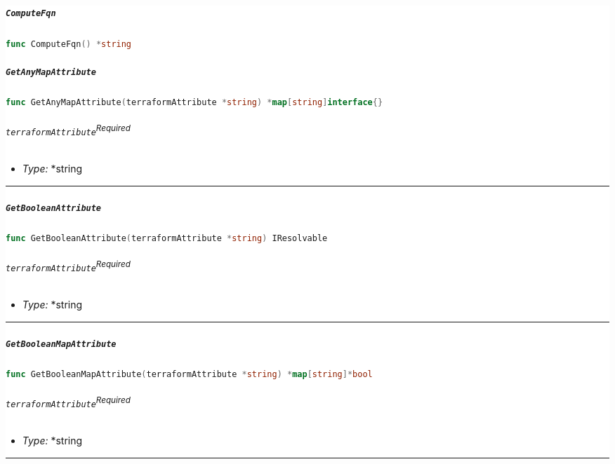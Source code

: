 
##### `ComputeFqn` <a name="ComputeFqn" id="@cdktf/provider-snowflake.dataSnowflakeStages.DataSnowflakeStagesStagesOutputReference.computeFqn"></a>

```go
func ComputeFqn() *string
```

##### `GetAnyMapAttribute` <a name="GetAnyMapAttribute" id="@cdktf/provider-snowflake.dataSnowflakeStages.DataSnowflakeStagesStagesOutputReference.getAnyMapAttribute"></a>

```go
func GetAnyMapAttribute(terraformAttribute *string) *map[string]interface{}
```

###### `terraformAttribute`<sup>Required</sup> <a name="terraformAttribute" id="@cdktf/provider-snowflake.dataSnowflakeStages.DataSnowflakeStagesStagesOutputReference.getAnyMapAttribute.parameter.terraformAttribute"></a>

- *Type:* *string

---

##### `GetBooleanAttribute` <a name="GetBooleanAttribute" id="@cdktf/provider-snowflake.dataSnowflakeStages.DataSnowflakeStagesStagesOutputReference.getBooleanAttribute"></a>

```go
func GetBooleanAttribute(terraformAttribute *string) IResolvable
```

###### `terraformAttribute`<sup>Required</sup> <a name="terraformAttribute" id="@cdktf/provider-snowflake.dataSnowflakeStages.DataSnowflakeStagesStagesOutputReference.getBooleanAttribute.parameter.terraformAttribute"></a>

- *Type:* *string

---

##### `GetBooleanMapAttribute` <a name="GetBooleanMapAttribute" id="@cdktf/provider-snowflake.dataSnowflakeStages.DataSnowflakeStagesStagesOutputReference.getBooleanMapAttribute"></a>

```go
func GetBooleanMapAttribute(terraformAttribute *string) *map[string]*bool
```

###### `terraformAttribute`<sup>Required</sup> <a name="terraformAttribute" id="@cdktf/provider-snowflake.dataSnowflakeStages.DataSnowflakeStagesStagesOutputReference.getBooleanMapAttribute.parameter.terraformAttribute"></a>

- *Type:* *string

---